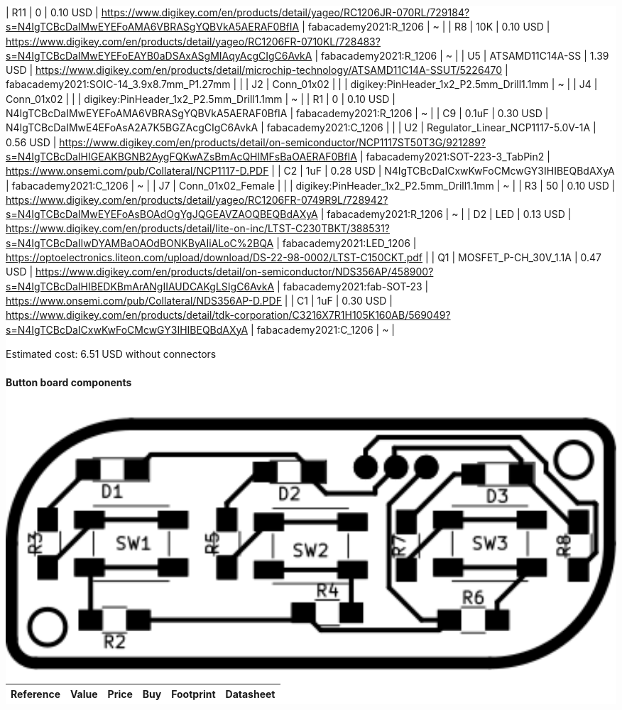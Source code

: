 | R11       | 0                                  | 0.10 USD | https://www.digikey.com/en/products/detail/yageo/RC1206JR-070RL/729184?s=N4IgTCBcDaIMwEYEFoAMA6VBRASgYQBVkA5AERAF0BfIA                                 | fabacademy2021:R_1206                    | ~                                                                                               |
| R8        | 10K                                | 0.10 USD | https://www.digikey.com/en/products/detail/yageo/RC1206FR-0710KL/728483?s=N4IgTCBcDaIMwEYEFoEAYB0aDSAxASgMIAqyAcgCIgC6AvkA                             | fabacademy2021:R_1206                    | ~                                                                                               |
| U5        | ATSAMD11C14A-SS                    | 1.39 USD | https://www.digikey.com/en/products/detail/microchip-technology/ATSAMD11C14A-SSUT/5226470                                                              | fabacademy2021:SOIC-14_3.9x8.7mm_P1.27mm |                                                                                                 |
| J2        | Conn_01x02                         |          |                                                                                                                                                        | digikey:PinHeader_1x2_P2.5mm_Drill1.1mm  | ~                                                                                               |
| J4        | Conn_01x02                         |          |                                                                                                                                                        | digikey:PinHeader_1x2_P2.5mm_Drill1.1mm  | ~                                                                                               |
| R1        | 0                                  | 0.10 USD | N4IgTCBcDaIMwEYEFoAMA6VBRASgYQBVkA5AERAF0BfIA                                                                                                          | fabacademy2021:R_1206                    | ~                                                                                               |
| C9        | 0.1uF                              | 0.30 USD | N4IgTCBcDaIMwE4EFoAsA2A7K5BGZAcgCIgC6AvkA                                                                                                              | fabacademy2021:C_1206                    |                                                                                                 |
| U2        | Regulator_Linear_NCP1117-5.0V-1A   | 0.56 USD | https://www.digikey.com/en/products/detail/on-semiconductor/NCP1117ST50T3G/921289?s=N4IgTCBcDaIHIGEAKBGNB2AygFQKwAZsBmAcQHlMFsBaOAERAF0BfIA            | fabacademy2021:SOT-223-3_TabPin2         | https://www.onsemi.com/pub/Collateral/NCP1117-D.PDF                                             |
| C2        | 1uF                                | 0.28 USD | N4IgTCBcDaICxwKwFoCMcwGY3IHIBEQBdAXyA                                                                                                                  | fabacademy2021:C_1206                    | ~                                                                                               |
| J7        | Conn_01x02_Female                  |          |                                                                                                                                                        | digikey:PinHeader_1x2_P2.5mm_Drill1.1mm  | ~                                                                                               |
| R3        | 50                                 | 0.10 USD | https://www.digikey.com/en/products/detail/yageo/RC1206FR-0749R9L/728942?s=N4IgTCBcDaIMwEYEFoAsBOAdOgYgJQGEAVZAOQBEQBdAXyA                             | fabacademy2021:R_1206                    | ~                                                                                               |
| D2        | LED                                | 0.13 USD | https://www.digikey.com/en/products/detail/lite-on-inc/LTST-C230TBKT/388531?s=N4IgTCBcDaIIwDYAMBaOAOdBONKByAIiALoC%2BQA                                | fabacademy2021:LED_1206                  | https://optoelectronics.liteon.com/upload/download/DS-22-98-0002/LTST-C150CKT.pdf               |
| Q1        | MOSFET_P-CH_30V_1.1A               | 0.47 USD | https://www.digikey.com/en/products/detail/on-semiconductor/NDS356AP/458900?s=N4IgTCBcDaIHIBEDKBmArANgIIAUDCAKgLSIgC6AvkA                              | fabacademy2021:fab-SOT-23                | https://www.onsemi.com/pub/Collateral/NDS356AP-D.PDF                                            |
| C1        | 1uF                                | 0.30 USD | https://www.digikey.com/en/products/detail/tdk-corporation/C3216X7R1H105K160AB/569049?s=N4IgTCBcDaICxwKwFoCMcwGY3IHIBEQBdAXyA                          | fabacademy2021:C_1206                    | ~                                                                                               |

Estimated cost: 6.51 USD without connectors



#### Button board components

<img src="../../files/project/milling/buttons_ref.svg" alt="laser_01" width=100%/>

| Reference | Value             | Price    | Buy                                                                                                                        | Footprint                                 | Datasheet                                                                            |
|-----------|-------------------|----------|----------------------------------------------------------------------------------------------------------------------------|-------------------------------------------|--------------------------------------------------------------------------------------|